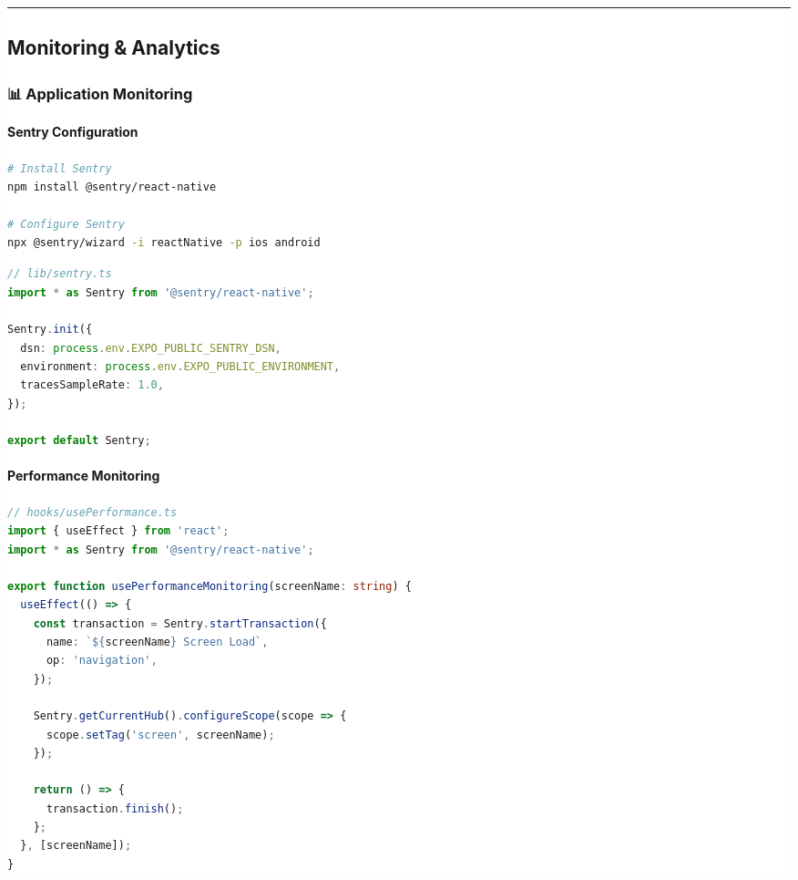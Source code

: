 ```typescript
```

---

## Monitoring & Analytics

### 📊 Application Monitoring

#### Sentry Configuration
```bash
# Install Sentry
npm install @sentry/react-native

# Configure Sentry
npx @sentry/wizard -i reactNative -p ios android
```

```typescript
// lib/sentry.ts
import * as Sentry from '@sentry/react-native';

Sentry.init({
  dsn: process.env.EXPO_PUBLIC_SENTRY_DSN,
  environment: process.env.EXPO_PUBLIC_ENVIRONMENT,
  tracesSampleRate: 1.0,
});

export default Sentry;
```

#### Performance Monitoring
```typescript
// hooks/usePerformance.ts
import { useEffect } from 'react';
import * as Sentry from '@sentry/react-native';

export function usePerformanceMonitoring(screenName: string) {
  useEffect(() => {
    const transaction = Sentry.startTransaction({
      name: `${screenName} Screen Load`,
      op: 'navigation',
    });

    Sentry.getCurrentHub().configureScope(scope => {
      scope.setTag('screen', screenName);
    });

    return () => {
      transaction.finish();
    };
  }, [screenName]);
}
```
